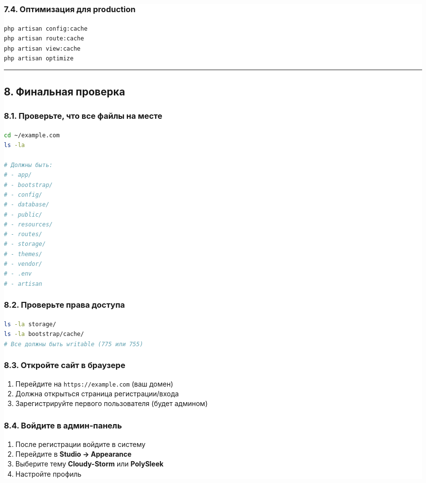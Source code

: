### 7.4. Оптимизация для production

```bash
php artisan config:cache
php artisan route:cache
php artisan view:cache
php artisan optimize
```

---

## 8. Финальная проверка

### 8.1. Проверьте, что все файлы на месте

```bash
cd ~/example.com
ls -la

# Должны быть:
# - app/
# - bootstrap/
# - config/
# - database/
# - public/
# - resources/
# - routes/
# - storage/
# - themes/
# - vendor/
# - .env
# - artisan
```

### 8.2. Проверьте права доступа

```bash
ls -la storage/
ls -la bootstrap/cache/
# Все должны быть writable (775 или 755)
```

### 8.3. Откройте сайт в браузере

1. Перейдите на `https://example.com` (ваш домен)
2. Должна открыться страница регистрации/входа
3. Зарегистрируйте первого пользователя (будет админом)

### 8.4. Войдите в админ-панель

1. После регистрации войдите в систему
2. Перейдите в **Studio → Appearance**
3. Выберите тему **Cloudy-Storm** или **PolySleek**
4. Настройте профиль
